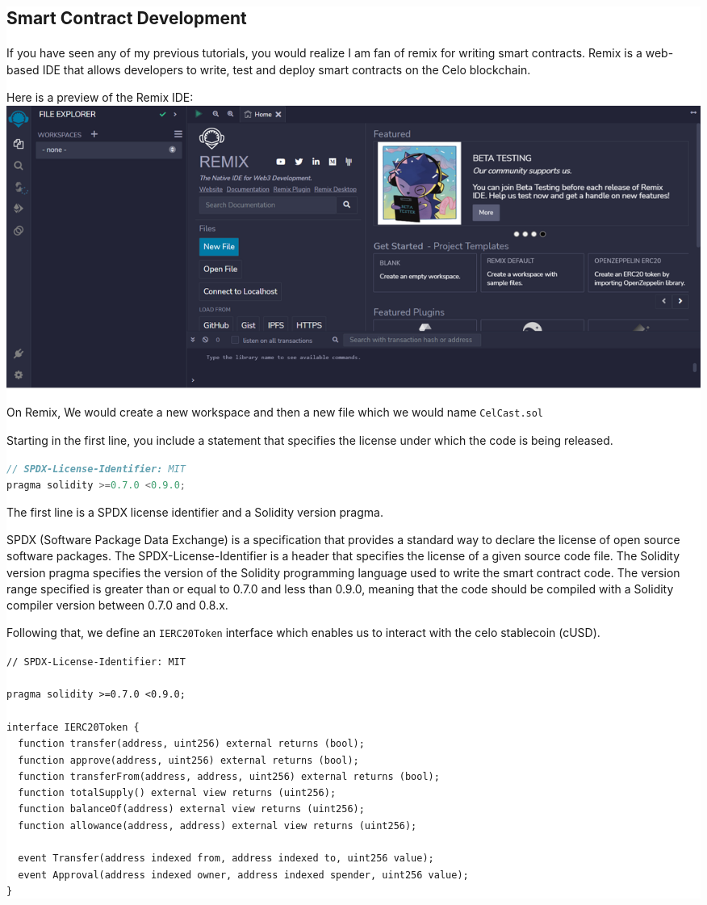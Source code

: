 
## Smart Contract Development

If you have seen any of my previous tutorials, you would realize I am fan of remix for writing smart contracts. Remix is a web-based IDE that allows developers to write, test and deploy smart contracts on the Celo blockchain. 

Here is a preview of the Remix IDE:
![image](images/2.png)

On Remix, We would create a new workspace and then a new file which we would name `CelCast.sol`

Starting in the first line, you include a statement that specifies the license under which the code is being released.

```js
// SPDX-License-Identifier: MIT
pragma solidity >=0.7.0 <0.9.0;
```

The first line is a SPDX license identifier and a Solidity version pragma.

SPDX (Software Package Data Exchange) is a specification that provides a standard way to declare the license of open source software packages. The SPDX-License-Identifier is a header that specifies the license of a given source code file.
The Solidity version pragma specifies the version of the Solidity programming language used to write the smart contract code. The version range specified is greater than or equal to 0.7.0 and less than 0.9.0, meaning that the code should be compiled with a Solidity compiler version between 0.7.0 and 0.8.x.


Following that, we define an `IERC20Token` interface which enables us to interact with the celo stablecoin (cUSD). 

```solidity
// SPDX-License-Identifier: MIT

pragma solidity >=0.7.0 <0.9.0;

interface IERC20Token {
  function transfer(address, uint256) external returns (bool);
  function approve(address, uint256) external returns (bool);
  function transferFrom(address, address, uint256) external returns (bool);
  function totalSupply() external view returns (uint256);
  function balanceOf(address) external view returns (uint256);
  function allowance(address, address) external view returns (uint256);

  event Transfer(address indexed from, address indexed to, uint256 value);
  event Approval(address indexed owner, address indexed spender, uint256 value);
}
```